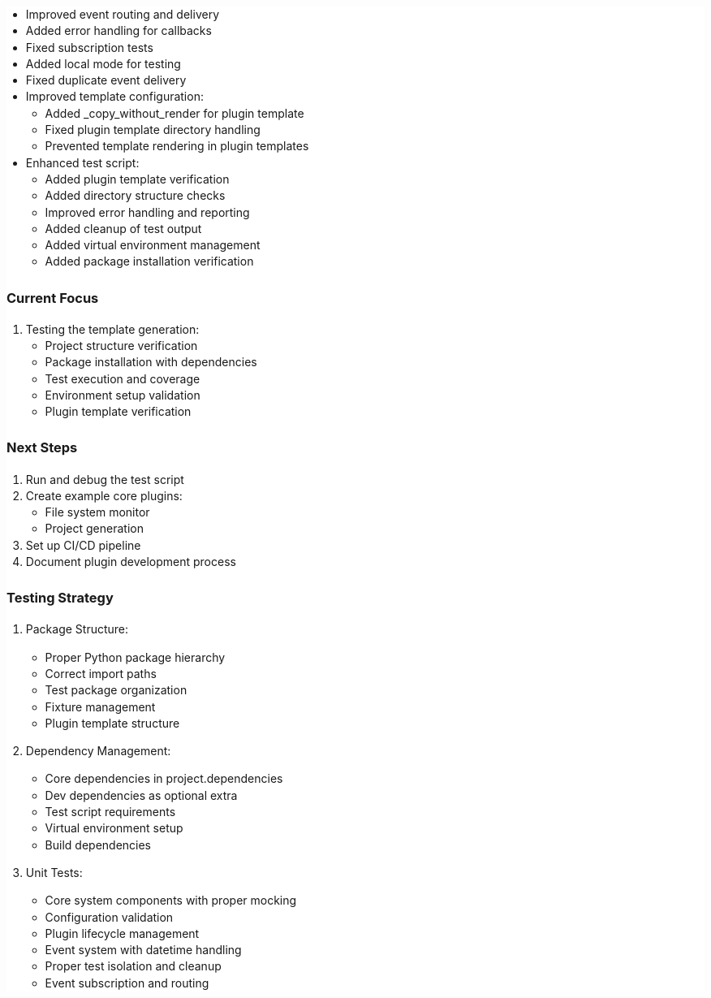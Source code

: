   - Improved event routing and delivery
  - Added error handling for callbacks
  - Fixed subscription tests
  - Added local mode for testing
  - Fixed duplicate event delivery
- Improved template configuration:
  - Added _copy_without_render for plugin template
  - Fixed plugin template directory handling
  - Prevented template rendering in plugin templates
- Enhanced test script:
  - Added plugin template verification
  - Added directory structure checks
  - Improved error handling and reporting
  - Added cleanup of test output
  - Added virtual environment management
  - Added package installation verification

### Current Focus
1. Testing the template generation:
   - Project structure verification
   - Package installation with dependencies
   - Test execution and coverage
   - Environment setup validation
   - Plugin template verification

### Next Steps
1. Run and debug the test script
2. Create example core plugins:
   - File system monitor
   - Project generation
3. Set up CI/CD pipeline
4. Document plugin development process

### Testing Strategy
1. Package Structure:
   - Proper Python package hierarchy
   - Correct import paths
   - Test package organization
   - Fixture management
   - Plugin template structure

2. Dependency Management:
   - Core dependencies in project.dependencies
   - Dev dependencies as optional extra
   - Test script requirements
   - Virtual environment setup
   - Build dependencies

3. Unit Tests:
   - Core system components with proper mocking
   - Configuration validation
   - Plugin lifecycle management
   - Event system with datetime handling
   - Proper test isolation and cleanup
   - Event subscription and routing
